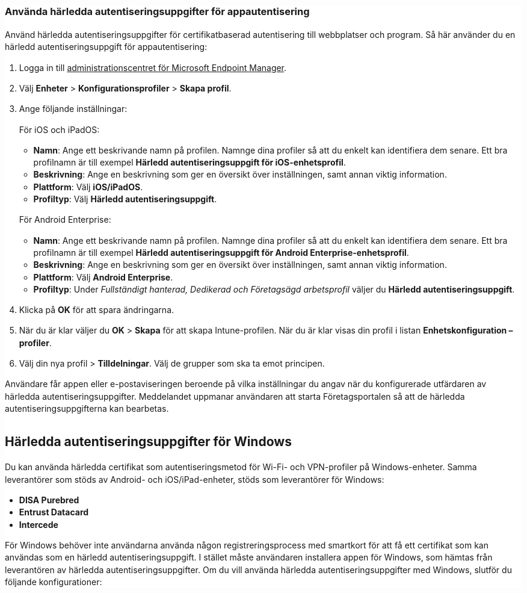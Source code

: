 ### <a name="use-derived-credentials-for-app-authentication"></a>Använda härledda autentiseringsuppgifter för appautentisering

Använd härledda autentiseringsuppgifter för certifikatbaserad autentisering till webbplatser och program. Så här använder du en härledd autentiseringsuppgift för appautentisering:

1. Logga in till [administrationscentret för Microsoft Endpoint Manager](https://go.microsoft.com/fwlink/?linkid=2109431).
2. Välj **Enheter** > **Konfigurationsprofiler** > **Skapa profil**.
3. Ange följande inställningar:

   För iOS och iPadOS:
   - **Namn**: Ange ett beskrivande namn på profilen. Namnge dina profiler så att du enkelt kan identifiera dem senare. Ett bra profilnamn är till exempel **Härledd autentiseringsuppgift för iOS-enhetsprofil**.
   - **Beskrivning**: Ange en beskrivning som ger en översikt över inställningen, samt annan viktig information.
   - **Plattform**: Välj **iOS/iPadOS**.
   - **Profiltyp**: Välj **Härledd autentiseringsuppgift**.

   För Android Enterprise:
   - **Namn**: Ange ett beskrivande namn på profilen. Namnge dina profiler så att du enkelt kan identifiera dem senare. Ett bra profilnamn är till exempel **Härledd autentiseringsuppgift för Android Enterprise-enhetsprofil**.
   - **Beskrivning**: Ange en beskrivning som ger en översikt över inställningen, samt annan viktig information.
   - **Plattform**: Välj **Android Enterprise**.
   - **Profiltyp**: Under *Fullständigt hanterad, Dedikerad och Företagsägd arbetsprofil* väljer du **Härledd autentiseringsuppgift**.

4. Klicka på **OK** för att spara ändringarna.
5. När du är klar väljer du **OK** > **Skapa** för att skapa Intune-profilen. När du är klar visas din profil i listan **Enhetskonfiguration – profiler**.
6. Välj din nya profil > **Tilldelningar**. Välj de grupper som ska ta emot principen.

Användare får appen eller e-postaviseringen beroende på vilka inställningar du angav när du konfigurerade utfärdaren av härledda autentiseringsuppgifter. Meddelandet uppmanar användaren att starta Företagsportalen så att de härledda autentiseringsuppgifterna kan bearbetas.

## <a name="derived-credentials-for-windows"></a>Härledda autentiseringsuppgifter för Windows

Du kan använda härledda certifikat som autentiseringsmetod för Wi-Fi- och VPN-profiler på Windows-enheter. Samma leverantörer som stöds av Android- och iOS/iPad-enheter, stöds som leverantörer för Windows:

- **DISA Purebred**
- **Entrust Datacard**
- **Intercede**

För Windows behöver inte användarna använda någon registreringsprocess med smartkort för att få ett certifikat som kan användas som en härledd autentiseringsuppgift. I stället måste användaren installera appen för Windows, som hämtas från leverantören av härledda autentiseringsuppgifter. Om du vill använda härledda autentiseringsuppgifter med Windows, slutför du följande konfigurationer:
